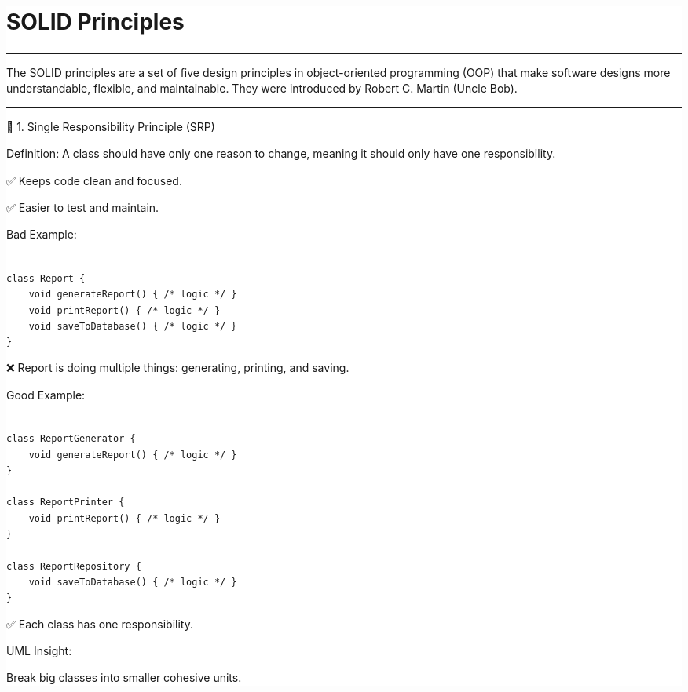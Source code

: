 # SOLID Principles

--- 

The SOLID principles are a set of five design principles in object-oriented programming (OOP) that make software designs more understandable, flexible, and maintainable. They were introduced by Robert C. Martin (Uncle Bob).

---

🔹 1. Single Responsibility Principle (SRP)

Definition:
A class should have only one reason to change, meaning it should only have one responsibility.

✅ Keeps code clean and focused.

✅ Easier to test and maintain.

Bad Example:

```

class Report {
    void generateReport() { /* logic */ }
    void printReport() { /* logic */ }
    void saveToDatabase() { /* logic */ }
}

```

❌ Report is doing multiple things: generating, printing, and saving.

Good Example:

```

class ReportGenerator {
    void generateReport() { /* logic */ }
}

class ReportPrinter {
    void printReport() { /* logic */ }
}

class ReportRepository {
    void saveToDatabase() { /* logic */ }
}

```

✅ Each class has one responsibility.

UML Insight:

Break big classes into smaller cohesive units.
